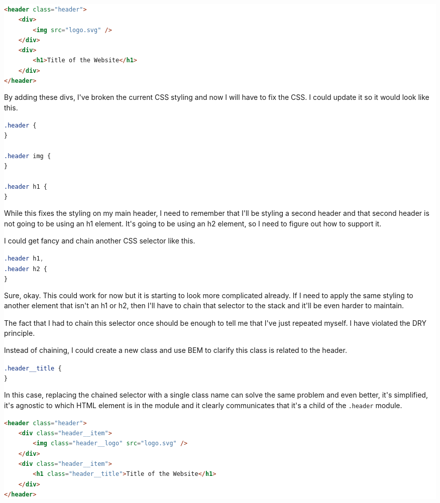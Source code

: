 ```html
<header class="header">
	<div>
		<img src="logo.svg" />
	</div>
	<div>
		<h1>Title of the Website</h1>
	</div>
</header>
```

By adding these divs, I've broken the current CSS styling and now I will have to fix the CSS. I could update it so it would look like this.

```css
.header {
}

.header img {
}

.header h1 {
}
```

While this fixes the styling on my main header, I need to remember that I'll be styling a second header and that second header is not going to be using an h1 element. It's going to be using an h2 element, so I need to figure out how to support it.

I could get fancy and chain another CSS selector like this.

```css
.header h1,
.header h2 {
}
```

Sure, okay. This could work for now but it is starting to look more complicated already. If I need to apply the same styling to another element that isn't an h1 or h2, then I'll have to chain that selector to the stack and it'll be even harder to maintain.

The fact that I had to chain this selector once should be enough to tell me that I've just repeated myself. I have violated the DRY principle.

Instead of chaining, I could create a new class and use BEM to clarify this class is related to the header.

```css
.header__title {
}
```

In this case, replacing the chained selector with a single class name can solve the same problem and even better, it's simplified, it's agnostic to which HTML element is in the module and it clearly communicates that it's a child of the `.header` module.

```html
<header class="header">
	<div class="header__item">
		<img class="header__logo" src="logo.svg" />
	</div>
	<div class="header__item">
		<h1 class="header__title">Title of the Website</h1>
	</div>
</header>
```
